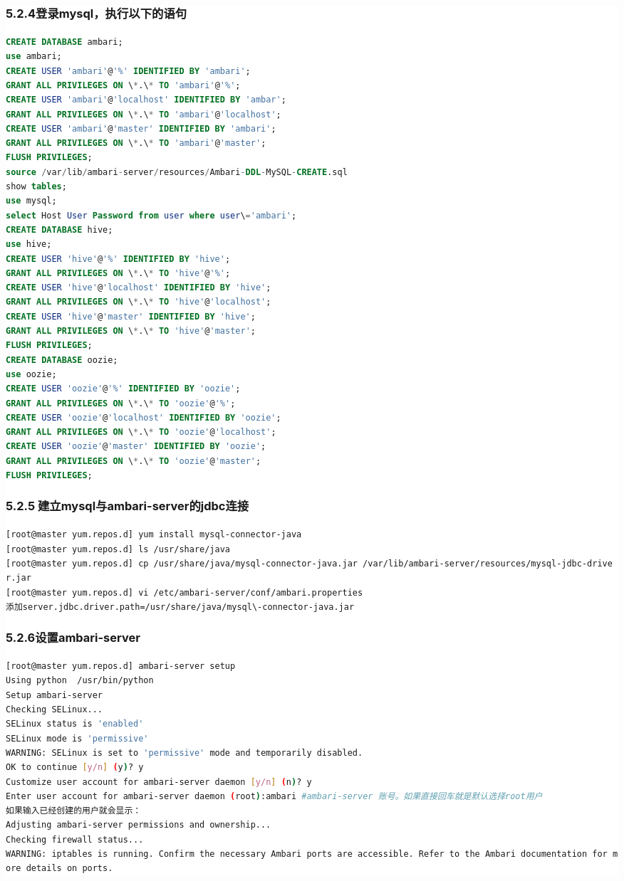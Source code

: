 ### 5.2.4登录mysql，执行以下的语句

```sql
CREATE DATABASE ambari;  
use ambari;  
CREATE USER 'ambari'@'%' IDENTIFIED BY 'ambari';  
GRANT ALL PRIVILEGES ON \*.\* TO 'ambari'@'%';  
CREATE USER 'ambari'@'localhost' IDENTIFIED BY 'ambar';  
GRANT ALL PRIVILEGES ON \*.\* TO 'ambari'@'localhost';  
CREATE USER 'ambari'@'master' IDENTIFIED BY 'ambari';  
GRANT ALL PRIVILEGES ON \*.\* TO 'ambari'@'master';  
FLUSH PRIVILEGES;  
source /var/lib/ambari-server/resources/Ambari-DDL-MySQL-CREATE.sql  
show tables;  
use mysql;  
select Host User Password from user where user\='ambari';  
CREATE DATABASE hive;  
use hive;  
CREATE USER 'hive'@'%' IDENTIFIED BY 'hive';  
GRANT ALL PRIVILEGES ON \*.\* TO 'hive'@'%';  
CREATE USER 'hive'@'localhost' IDENTIFIED BY 'hive';  
GRANT ALL PRIVILEGES ON \*.\* TO 'hive'@'localhost';  
CREATE USER 'hive'@'master' IDENTIFIED BY 'hive';  
GRANT ALL PRIVILEGES ON \*.\* TO 'hive'@'master';  
FLUSH PRIVILEGES;  
CREATE DATABASE oozie;  
use oozie;  
CREATE USER 'oozie'@'%' IDENTIFIED BY 'oozie';  
GRANT ALL PRIVILEGES ON \*.\* TO 'oozie'@'%';  
CREATE USER 'oozie'@'localhost' IDENTIFIED BY 'oozie';  
GRANT ALL PRIVILEGES ON \*.\* TO 'oozie'@'localhost';  
CREATE USER 'oozie'@'master' IDENTIFIED BY 'oozie';  
GRANT ALL PRIVILEGES ON \*.\* TO 'oozie'@'master';  
FLUSH PRIVILEGES;
```

### 5.2.5 建立mysql与ambari-server的jdbc连接

```bash
[root@master yum.repos.d] yum install mysql-connector-java
[root@master yum.repos.d] ls /usr/share/java
[root@master yum.repos.d] cp /usr/share/java/mysql-connector-java.jar /var/lib/ambari-server/resources/mysql-jdbc-driver.jar
[root@master yum.repos.d] vi /etc/ambari-server/conf/ambari.properties
添加server.jdbc.driver.path=/usr/share/java/mysql\-connector-java.jar
```

### 5.2.6设置ambari-server

```bash
[root@master yum.repos.d] ambari-server setup
Using python  /usr/bin/python
Setup ambari-server
Checking SELinux...
SELinux status is 'enabled'
SELinux mode is 'permissive'
WARNING: SELinux is set to 'permissive' mode and temporarily disabled.
OK to continue [y/n] (y)? y
Customize user account for ambari-server daemon [y/n] (n)? y
Enter user account for ambari-server daemon (root):ambari #ambari-server 账号。如果直接回车就是默认选择root用户
如果输入已经创建的用户就会显示：
Adjusting ambari-server permissions and ownership...
Checking firewall status...
WARNING: iptables is running. Confirm the necessary Ambari ports are accessible. Refer to the Ambari documentation for more details on ports.
```